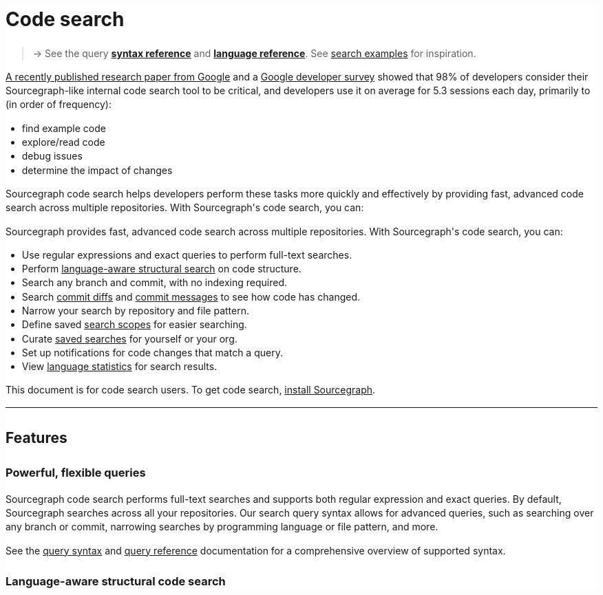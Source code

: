 # Code search

> → See the query [**syntax reference**](queries.md) and [**language reference**](language.md). See [search examples](examples.md) for inspiration.

[A recently published research paper from Google](https://static.googleusercontent.com/media/research.google.com/en//pubs/archive/43835.pdf) and a [Google developer survey](https://docs.google.com/document/d/1LQxLk4E3lrb3fIsVKlANu_pUjnILteoWMMNiJQmqNVU/edit#heading=h.xxziwxixfqq3) showed that 98% of developers consider their Sourcegraph-like internal code search tool to be critical, and developers use it on average for 5.3 sessions each day, primarily to (in order of frequency):

- find example code
- explore/read code
- debug issues
- determine the impact of changes

Sourcegraph code search helps developers perform these tasks more quickly and effectively by providing fast, advanced code search across multiple repositories. With Sourcegraph's code search, you can:

Sourcegraph provides fast, advanced code search across multiple repositories. With Sourcegraph's code search, you can:

- Use regular expressions and exact queries to perform full-text searches.
- Perform [language-aware structural search](#language-aware-structural-code-search) on code structure.
- Search any branch and commit, with no indexing required.
- Search [commit diffs](#commit-diff-search) and [commit messages](#commit-message-search) to see how code has changed.
- Narrow your search by repository and file pattern.
- Define saved [search scopes](#search-scopes) for easier searching.
- Curate [saved searches](#saved-searches) for yourself or your org.
- Set up notifications for code changes that match a query.
- View [language statistics](#statistics) for search results.

This document is for code search users. To get code search, [install Sourcegraph](../../admin/install/index.md).

---

## Features

### Powerful, flexible queries

Sourcegraph code search performs full-text searches and supports both regular expression and exact queries. By default, Sourcegraph searches across all your repositories. Our search query syntax allows for advanced queries, such as searching over any branch or commit, narrowing searches by programming language or file pattern, and more.

See the [query syntax](queries.md) and [query reference](language.md) documentation for a comprehensive overview of supported syntax.

### Language-aware structural code search
